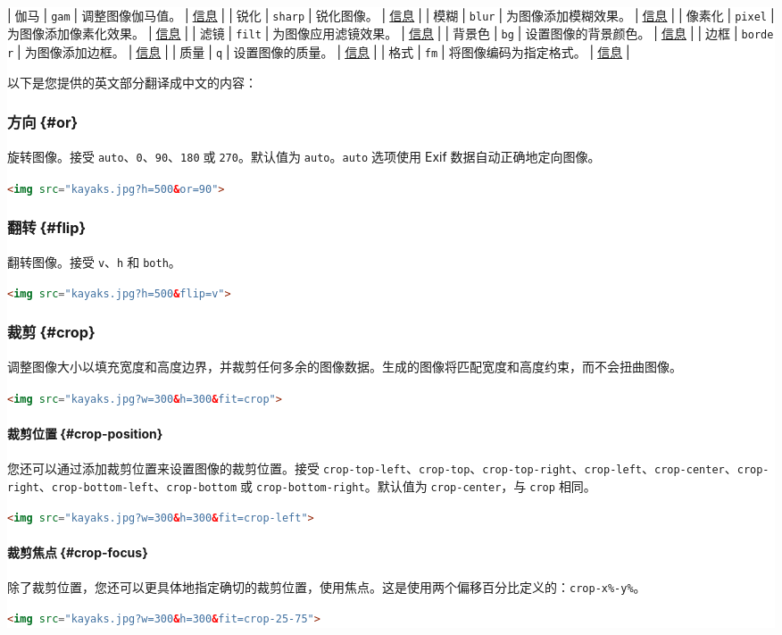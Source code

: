 | 伽马     | `gam`       | 调整图像伽马值。      | [信息](#gam)       |
| 锐化     | `sharp`     | 锐化图像。         | [信息](#sharp)     |
| 模糊     | `blur`      | 为图像添加模糊效果。    | [信息](#blur)      |
| 像素化    | `pixel`     | 为图像添加像素化效果。   | [信息](#pixel)     |
| 滤镜     | `filt`      | 为图像应用滤镜效果。    | [信息](#filt)      |
| 背景色    | `bg`        | 设置图像的背景颜色。    | [信息](#bg)        |
| 边框     | `border`    | 为图像添加边框。      | [信息](#border)    |
| 质量     | `q`         | 设置图像的质量。      | [信息](#q)         |
| 格式     | `fm`        | 将图像编码为指定格式。   | [信息](#fm)        |

以下是您提供的英文部分翻译成中文的内容：

### 方向 {#or}

旋转图像。接受 `auto`、`0`、`90`、`180` 或 `270`。默认值为 `auto`。`auto` 选项使用 Exif 数据自动正确地定向图像。

```html
<img src="kayaks.jpg?h=500&or=90">
```

### 翻转 {#flip}

翻转图像。接受 `v`、`h` 和 `both`。

```html
<img src="kayaks.jpg?h=500&flip=v">
```

### 裁剪 {#crop}

调整图像大小以填充宽度和高度边界，并裁剪任何多余的图像数据。生成的图像将匹配宽度和高度约束，而不会扭曲图像。

~~~ html
<img src="kayaks.jpg?w=300&h=300&fit=crop">
~~~

#### 裁剪位置 {#crop-position}

您还可以通过添加裁剪位置来设置图像的裁剪位置。接受 `crop-top-left`、`crop-top`、`crop-top-right`、`crop-left`、`crop-center`、`crop-right`、`crop-bottom-left`、`crop-bottom` 或 `crop-bottom-right`。默认值为 `crop-center`，与 `crop` 相同。

```html
<img src="kayaks.jpg?w=300&h=300&fit=crop-left">
```

#### 裁剪焦点 {#crop-focus}

除了裁剪位置，您还可以更具体地指定确切的裁剪位置，使用焦点。这是使用两个偏移百分比定义的：`crop-x%-y%`。

```html
<img src="kayaks.jpg?w=300&h=300&fit=crop-25-75">
```
